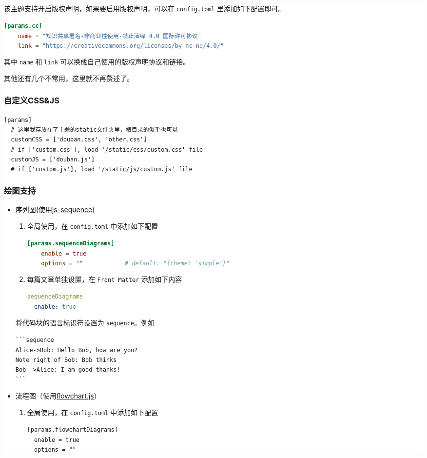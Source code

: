 该主题支持开启版权声明，如果要启用版权声明，可以在 `` config.toml `` 里添加如下配置即可。

```toml
[params.cc]
    name = "知识共享署名-非商业性使用-禁止演绎 4.0 国际许可协议"
    link = "https://creativecommons.org/licenses/by-nc-nd/4.0/"
```

其中 `` name `` 和 `` link `` 可以换成自己使用的版权声明协议和链接。

其他还有几个不常用，这里就不再赘述了。

### 自定义CSS&JS

```
[params]
  # 这里我存放在了主题的static文件夹里，根目录的似乎也可以
  customCSS = ['douban.css', 'other.css']
  # if ['custom.css'], load '/static/css/custom.css' file
  customJS = ['douban.js']
  # if ['custom.js'], load '/static/js/custom.js' file
```

### 绘图支持
- 序列图(使用[js-sequence](https://bramp.github.io/js-sequence-diagrams/))
  1. 全局使用，在 `` config.toml `` 中添加如下配置
  
     ```toml
     [params.sequenceDiagrams]
         enable = true
         options = ""            # default: "{theme: 'simple'}"
     ```
     
  2. 每篇文章单独设置，在 `` Front Matter ``  添加如下内容
  
     ```yaml
     sequenceDiagrams
       enable: true
     ```
  
   将代码块的语言标识符设置为 `` sequence ``。例如
  
  ```
  ​```sequence
  Alice->Bob: Hello Bob, how are you?
  Note right of Bob: Bob thinks
  Bob-->Alice: I am good thanks!
  ​```
  ```
  
- 流程图（使用[flowchart.js](http://flowchart.js.org/)）
  1. 全局使用，在 `` config.toml `` 中添加如下配置
  
     ```tom
     [params.flowchartDiagrams]
       enable = true
       options = ""
     ```
     